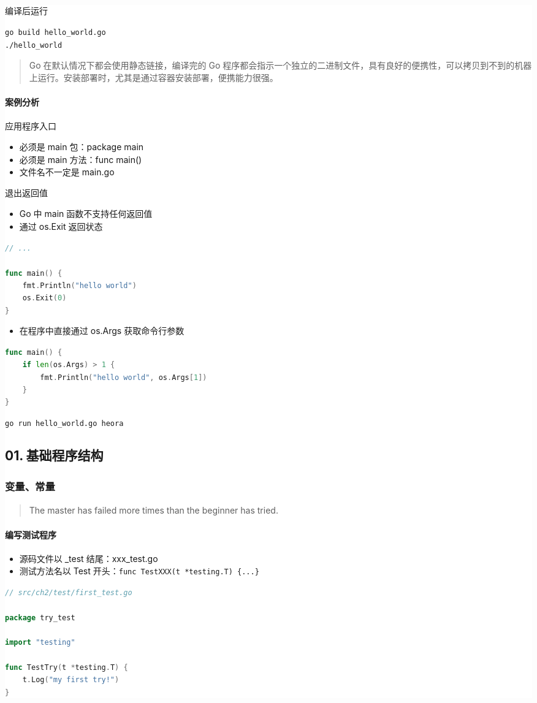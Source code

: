 编译后运行

```
go build hello_world.go 
./hello_world 
```

> Go 在默认情况下都会使用静态链接，编译完的 Go 程序都会指示一个独立的二进制文件，具有良好的便携性，可以拷贝到不到的机器上运行。安装部署时，尤其是通过容器安装部署，便携能力很强。

#### 案例分析

应用程序入口

* 必须是 main 包：package main
* 必须是 main 方法：func main()
* 文件名不一定是 main.go

退出返回值

* Go 中 main 函数不支持任何返回值
* 通过 os.Exit 返回状态

```go
// ...

func main() {
	fmt.Println("hello world")
	os.Exit(0)
}
```

* 在程序中直接通过 os.Args 获取命令行参数

```go
func main() {
	if len(os.Args) > 1 {
		fmt.Println("hello world", os.Args[1])
	}
}
```

```
go run hello_world.go heora
```

## 01. 基础程序结构

### 变量、常量

> The master has failed more times than the beginner has tried.

#### 编写测试程序

* 源码文件以 _test 结尾：xxx_test.go
* 测试方法名以 Test 开头：`func TestXXX(t *testing.T) {...}`

```go
// src/ch2/test/first_test.go

package try_test

import "testing"

func TestTry(t *testing.T) {
	t.Log("my first try!")
}
```
